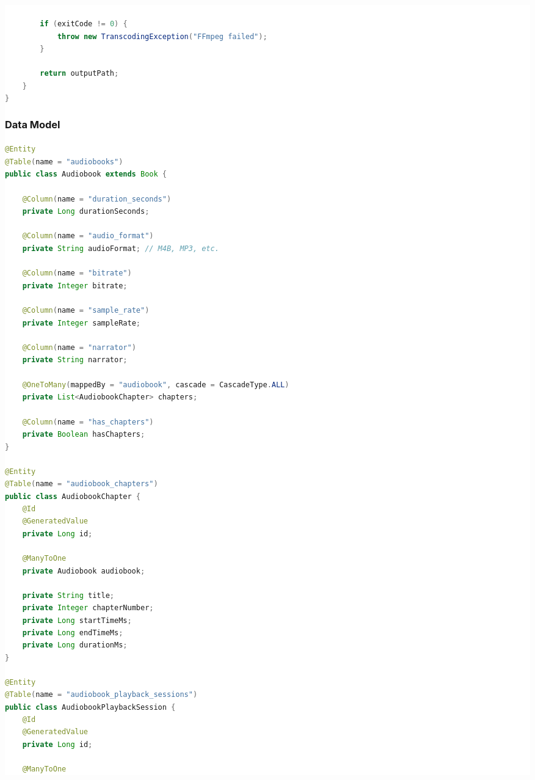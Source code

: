 ```java
        
        if (exitCode != 0) {
            throw new TranscodingException("FFmpeg failed");
        }
        
        return outputPath;
    }
}
```

### Data Model
```java
@Entity
@Table(name = "audiobooks")
public class Audiobook extends Book {
    
    @Column(name = "duration_seconds")
    private Long durationSeconds;
    
    @Column(name = "audio_format")
    private String audioFormat; // M4B, MP3, etc.
    
    @Column(name = "bitrate")
    private Integer bitrate;
    
    @Column(name = "sample_rate")
    private Integer sampleRate;
    
    @Column(name = "narrator")
    private String narrator;
    
    @OneToMany(mappedBy = "audiobook", cascade = CascadeType.ALL)
    private List<AudiobookChapter> chapters;
    
    @Column(name = "has_chapters")
    private Boolean hasChapters;
}

@Entity
@Table(name = "audiobook_chapters")
public class AudiobookChapter {
    @Id
    @GeneratedValue
    private Long id;
    
    @ManyToOne
    private Audiobook audiobook;
    
    private String title;
    private Integer chapterNumber;
    private Long startTimeMs;
    private Long endTimeMs;
    private Long durationMs;
}

@Entity
@Table(name = "audiobook_playback_sessions")
public class AudiobookPlaybackSession {
    @Id
    @GeneratedValue
    private Long id;
    
    @ManyToOne
```